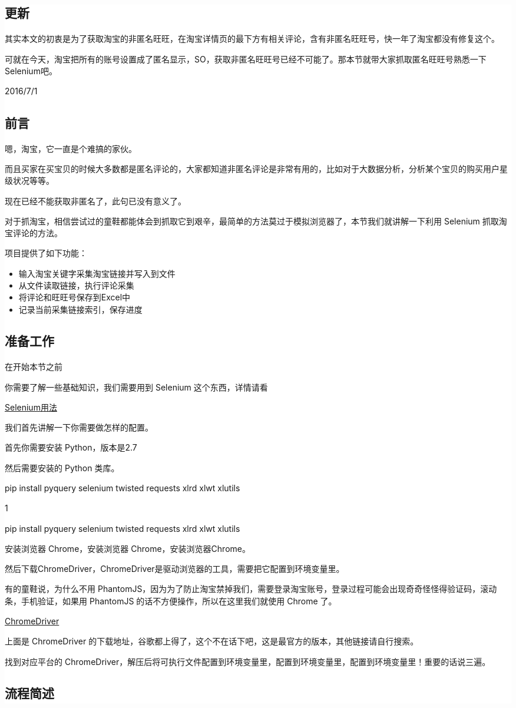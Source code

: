 更新
--

其实本文的初衷是为了获取淘宝的非匿名旺旺，在淘宝详情页的最下方有相关评论，含有非匿名旺旺号，快一年了淘宝都没有修复这个。

可就在今天，淘宝把所有的账号设置成了匿名显示，SO，获取非匿名旺旺号已经不可能了。那本节就带大家抓取匿名旺旺号熟悉一下Selenium吧。

2016/7/1

前言
--

嗯，淘宝，它一直是个难搞的家伙。

而且买家在买宝贝的时候大多数都是匿名评论的，大家都知道非匿名评论是非常有用的，比如对于大数据分析，分析某个宝贝的购买用户星级状况等等。

现在已经不能获取非匿名了，此句已没有意义了。

对于抓淘宝，相信尝试过的童鞋都能体会到抓取它到艰辛，最简单的方法莫过于模拟浏览器了，本节我们就讲解一下利用 Selenium 抓取淘宝评论的方法。

项目提供了如下功能：

*   输入淘宝关键字采集淘宝链接并写入到文件
*   从文件读取链接，执行评论采集
*   将评论和旺旺号保存到Excel中
*   记录当前采集链接索引，保存进度

准备工作
----

在开始本节之前

你需要了解一些基础知识，我们需要用到 Selenium 这个东西，详情请看

[Selenium用法](http://cuiqingcai.com/2599.html)

我们首先讲解一下你需要做怎样的配置。

首先你需要安装 Python，版本是2.7

然后需要安装的 Python 类库。

pip install pyquery selenium twisted requests xlrd xlwt xlutils

1

pip install pyquery selenium twisted requests xlrd xlwt xlutils

安装浏览器 Chrome，安装浏览器 Chrome，安装浏览器Chrome。

然后下载ChromeDriver，ChromeDriver是驱动浏览器的工具，需要把它配置到环境变量里。

有的童鞋说，为什么不用 PhantomJS，因为为了防止淘宝禁掉我们，需要登录淘宝账号，登录过程可能会出现奇奇怪怪得验证码，滚动条，手机验证，如果用 PhantomJS 的话不方便操作，所以在这里我们就使用 Chrome 了。

[ChromeDriver](http://chromedriver.storage.googleapis.com/index.html?path=2.7/)

上面是 ChromeDriver 的下载地址，谷歌都上得了，这个不在话下吧，这是最官方的版本，其他链接请自行搜索。

找到对应平台的 ChromeDriver，解压后将可执行文件配置到环境变量里，配置到环境变量里，配置到环境变量里！重要的话说三遍。

流程简述
----
